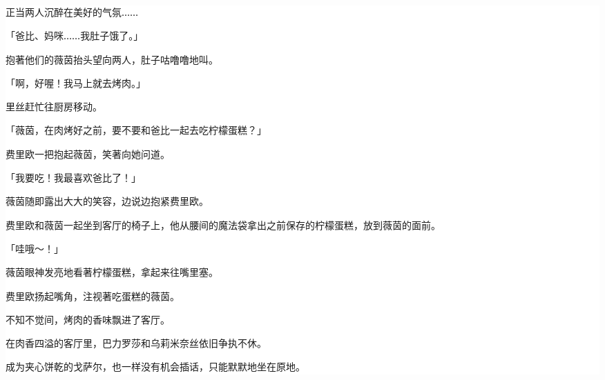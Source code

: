 正当两人沉醉在美好的气氛……

「爸比、妈咪……我肚子饿了。」

抱著他们的薇茵抬头望向两人，肚子咕噜噜地叫。

「啊，好喔！我马上就去烤肉。」

里丝赶忙往厨房移动。

「薇茵，在肉烤好之前，要不要和爸比一起去吃柠檬蛋糕？」

费里欧一把抱起薇茵，笑著向她问道。

「我要吃！我最喜欢爸比了！」

薇茵随即露出大大的笑容，边说边抱紧费里欧。

费里欧和薇茵一起坐到客厅的椅子上，他从腰间的魔法袋拿出之前保存的柠檬蛋糕，放到薇茵的面前。

「哇哦～！」

薇茵眼神发亮地看著柠檬蛋糕，拿起来往嘴里塞。

费里欧扬起嘴角，注视著吃蛋糕的薇茵。

不知不觉间，烤肉的香味飘进了客厅。

在肉香四溢的客厅里，巴力罗莎和乌莉米奈丝依旧争执不休。

成为夹心饼乾的戈萨尔，也一样没有机会插话，只能默默地坐在原地。

